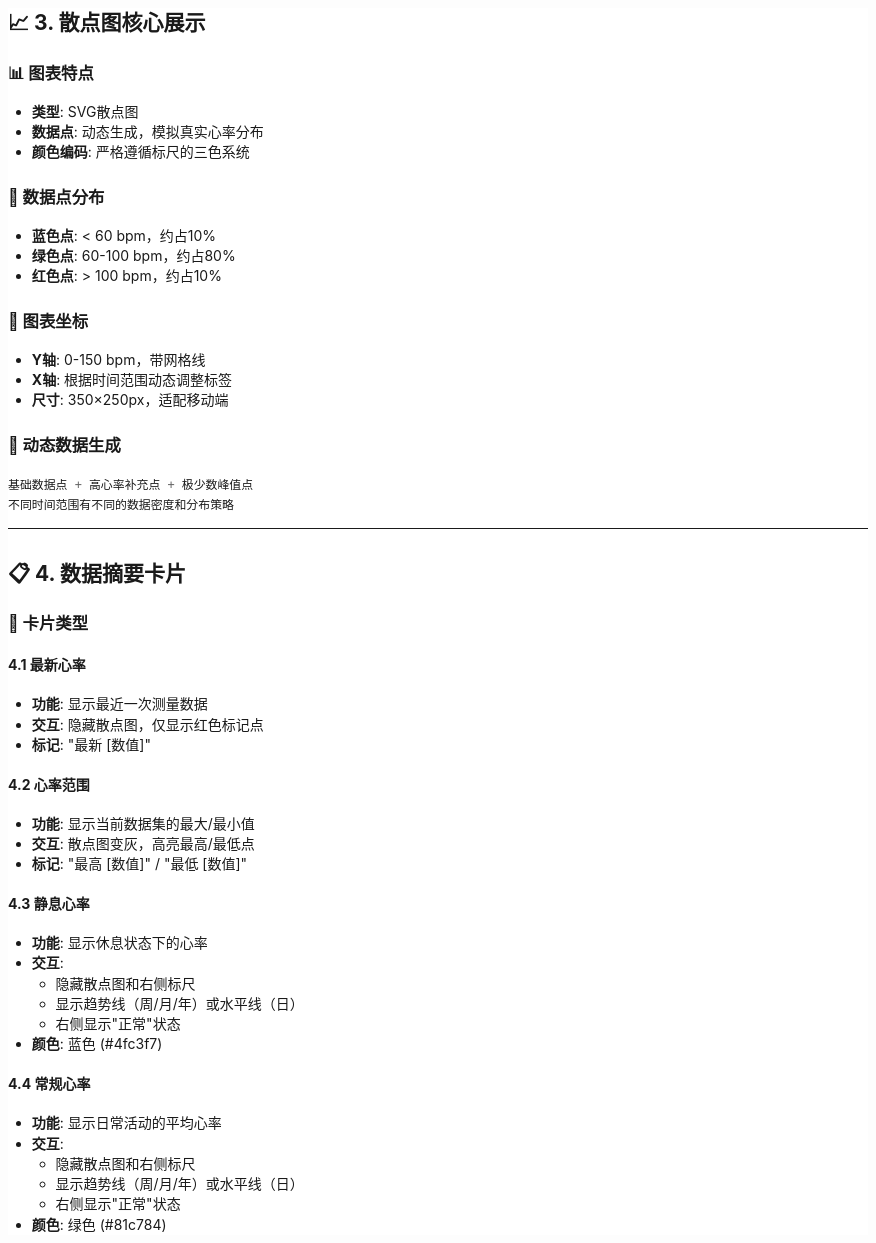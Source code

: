 
## 📈 3. 散点图核心展示

### 📊 图表特点
- **类型**: SVG散点图
- **数据点**: 动态生成，模拟真实心率分布
- **颜色编码**: 严格遵循标尺的三色系统

### 🎨 数据点分布
- **蓝色点**: < 60 bpm，约占10%
- **绿色点**: 60-100 bpm，约占80%
- **红色点**: > 100 bpm，约占10%

### 📏 图表坐标
- **Y轴**: 0-150 bpm，带网格线
- **X轴**: 根据时间范围动态调整标签
- **尺寸**: 350×250px，适配移动端

### 🔄 动态数据生成
```javascript
基础数据点 + 高心率补充点 + 极少数峰值点
不同时间范围有不同的数据密度和分布策略
```

---

## 📋 4. 数据摘要卡片

### 📝 卡片类型

#### 4.1 最新心率
- **功能**: 显示最近一次测量数据
- **交互**: 隐藏散点图，仅显示红色标记点
- **标记**: "最新 [数值]"

#### 4.2 心率范围
- **功能**: 显示当前数据集的最大/最小值
- **交互**: 散点图变灰，高亮最高/最低点
- **标记**: "最高 [数值]" / "最低 [数值]"

#### 4.3 静息心率
- **功能**: 显示休息状态下的心率
- **交互**: 
  - 隐藏散点图和右侧标尺
  - 显示趋势线（周/月/年）或水平线（日）
  - 右侧显示"正常"状态
- **颜色**: 蓝色 (#4fc3f7)

#### 4.4 常规心率
- **功能**: 显示日常活动的平均心率
- **交互**: 
  - 隐藏散点图和右侧标尺
  - 显示趋势线（周/月/年）或水平线（日）
  - 右侧显示"正常"状态
- **颜色**: 绿色 (#81c784)

